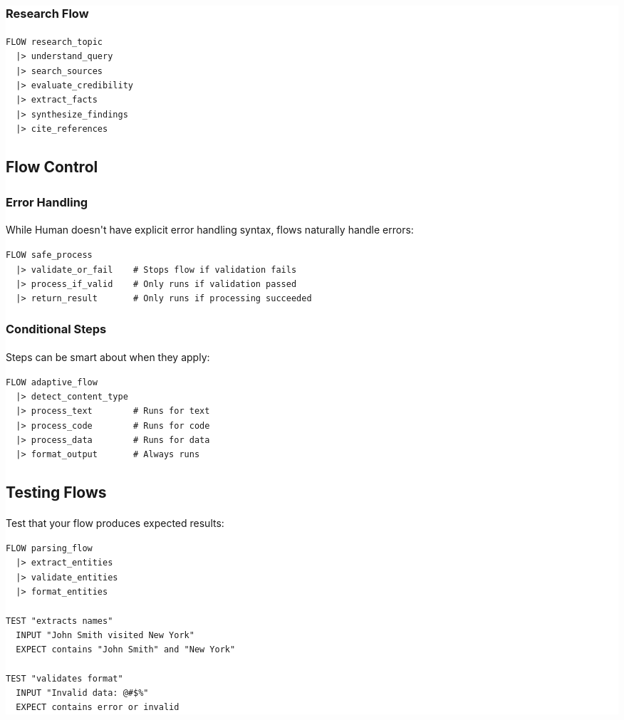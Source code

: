 ### Research Flow

```human
FLOW research_topic
  |> understand_query
  |> search_sources
  |> evaluate_credibility
  |> extract_facts
  |> synthesize_findings
  |> cite_references
```

## Flow Control

### Error Handling

While Human doesn't have explicit error handling syntax, flows naturally handle errors:

```human
FLOW safe_process
  |> validate_or_fail    # Stops flow if validation fails
  |> process_if_valid    # Only runs if validation passed
  |> return_result       # Only runs if processing succeeded
```

### Conditional Steps

Steps can be smart about when they apply:

```human
FLOW adaptive_flow
  |> detect_content_type
  |> process_text        # Runs for text
  |> process_code        # Runs for code
  |> process_data        # Runs for data
  |> format_output       # Always runs
```

## Testing Flows

Test that your flow produces expected results:

```human
FLOW parsing_flow
  |> extract_entities
  |> validate_entities
  |> format_entities

TEST "extracts names"
  INPUT "John Smith visited New York"
  EXPECT contains "John Smith" and "New York"

TEST "validates format"
  INPUT "Invalid data: @#$%"
  EXPECT contains error or invalid
```
